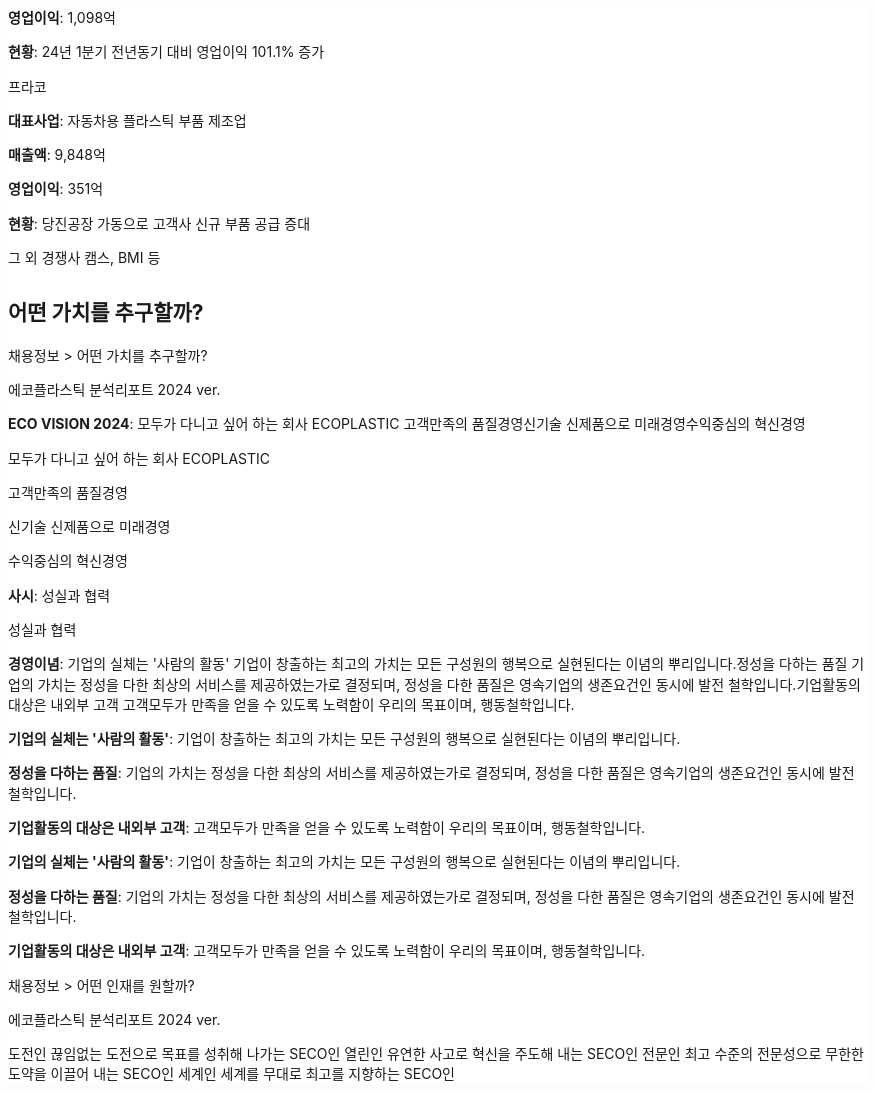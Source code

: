 **영업이익**: 1,098억

**현황**: 24년 1분기 전년동기 대비 영업이익 101.1% 증가

프라코

**대표사업**: 자동차용 플라스틱 부품 제조업

**매출액**: 9,848억

**영업이익**: 351억

**현황**: 당진공장 가동으로 고객사 신규 부품 공급 증대

그 외 경쟁사 캠스, BMI 등

## 어떤 가치를 추구할까?

채용정보 > 어떤 가치를 추구할까?

에코플라스틱 분석리포트 2024 ver.

**ECO VISION 2024**: 모두가 다니고 싶어 하는 회사 ECOPLASTIC 고객만족의 품질경영신기술 신제품으로 미래경영수익중심의 혁신경영

모두가 다니고 싶어 하는 회사 ECOPLASTIC

고객만족의 품질경영

신기술 신제품으로 미래경영

수익중심의 혁신경영

**사시**: 성실과 협력

성실과 협력



**경영이념**: 기업의 실체는 '사람의 활동' 기업이 창출하는 최고의 가치는 모든 구성원의 행복으로 실현된다는 이념의 뿌리입니다.정성을 다하는 품질 기업의 가치는 정성을 다한 최상의 서비스를 제공하였는가로 결정되며, 정성을 다한 품질은 영속기업의 생존요건인 동시에 발전 철학입니다.기업활동의 대상은 내외부 고객 고객모두가 만족을 얻을 수 있도록 노력함이 우리의 목표이며, 행동철학입니다.

**기업의 실체는 '사람의 활동'**: 기업이 창출하는 최고의 가치는 모든 구성원의 행복으로 실현된다는 이념의 뿌리입니다.

**정성을 다하는 품질**: 기업의 가치는 정성을 다한 최상의 서비스를 제공하였는가로 결정되며, 정성을 다한 품질은 영속기업의 생존요건인 동시에 발전 철학입니다.

**기업활동의 대상은 내외부 고객**: 고객모두가 만족을 얻을 수 있도록 노력함이 우리의 목표이며, 행동철학입니다.

**기업의 실체는 '사람의 활동'**: 기업이 창출하는 최고의 가치는 모든 구성원의 행복으로 실현된다는 이념의 뿌리입니다.

**정성을 다하는 품질**: 기업의 가치는 정성을 다한 최상의 서비스를 제공하였는가로 결정되며, 정성을 다한 품질은 영속기업의 생존요건인 동시에 발전 철학입니다.

**기업활동의 대상은 내외부 고객**: 고객모두가 만족을 얻을 수 있도록 노력함이 우리의 목표이며, 행동철학입니다.

채용정보 > 어떤 인재를 원할까?

에코플라스틱 분석리포트 2024 ver.

도전인 끊임없는 도전으로 목표를 성취해 나가는 SECO인
열린인 유연한 사고로 혁신을 주도해 내는 SECO인
전문인 최고 수준의 전문성으로 무한한 도약을 이끌어 내는 SECO인
세계인 세계를 무대로 최고를 지향하는 SECO인
